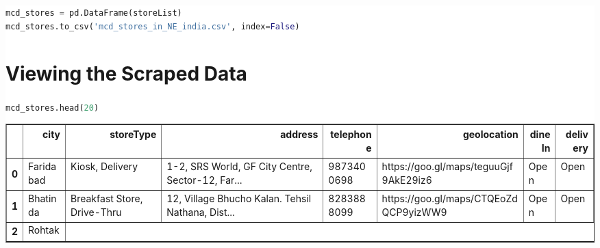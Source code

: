 
```python
mcd_stores = pd.DataFrame(storeList)
mcd_stores.to_csv('mcd_stores_in_NE_india.csv', index=False)
```

# Viewing the Scraped Data


```python
mcd_stores.head(20)
```




<div>
<style scoped>
    .dataframe tbody tr th:only-of-type {
        vertical-align: middle;
    }

    .dataframe tbody tr th {
        vertical-align: top;
    }

    .dataframe thead th {
        text-align: right;
    }
</style>
<table border="1" class="dataframe">
  <thead>
    <tr style="text-align: right;">
      <th></th>
      <th>city</th>
      <th>storeType</th>
      <th>address</th>
      <th>telephone</th>
      <th>geolocation</th>
      <th>dineIn</th>
      <th>delivery</th>
    </tr>
  </thead>
  <tbody>
    <tr>
      <th>0</th>
      <td>Faridabad</td>
      <td>Kiosk, Delivery</td>
      <td>1-2, SRS World, GF City Centre, Sector-12, Far...</td>
      <td>9873400698</td>
      <td>https://goo.gl/maps/teguuGjf9AkE29iz6</td>
      <td>Open</td>
      <td>Open</td>
    </tr>
    <tr>
      <th>1</th>
      <td>Bhatinda</td>
      <td>Breakfast Store, Drive-Thru</td>
      <td>12, Village Bhucho Kalan. Tehsil Nathana, Dist...</td>
      <td>8283888099</td>
      <td>https://goo.gl/maps/CTQEoZdQCP9yizWW9</td>
      <td>Open</td>
      <td>Open</td>
    </tr>
    <tr>
      <th>2</th>
      <td>Rohtak</td>